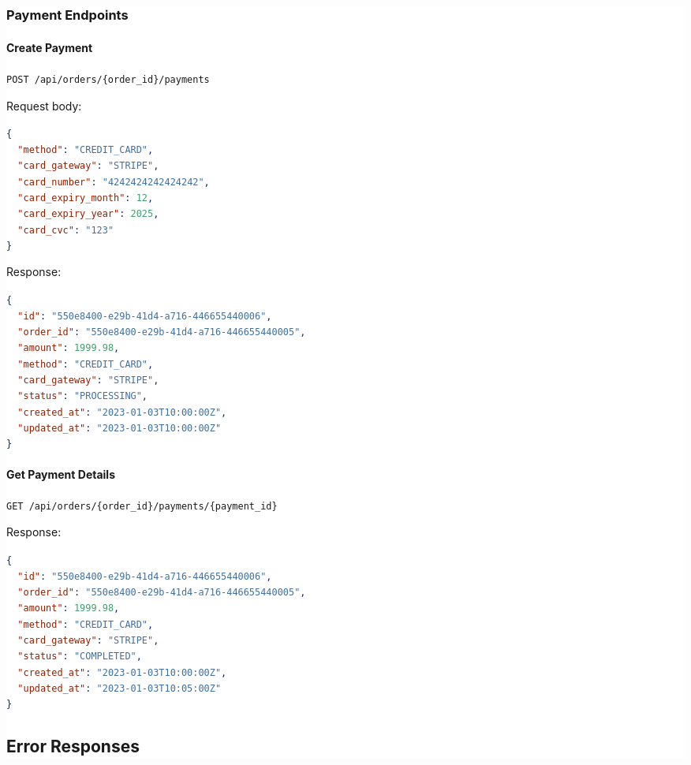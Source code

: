 ### Payment Endpoints

#### Create Payment

```
POST /api/orders/{order_id}/payments
```

Request body:
```json
{
  "method": "CREDIT_CARD",
  "card_gateway": "STRIPE",
  "card_number": "4242424242424242",
  "card_expiry_month": 12,
  "card_expiry_year": 2025,
  "card_cvc": "123"
}
```

Response:
```json
{
  "id": "550e8400-e29b-41d4-a716-446655440006",
  "order_id": "550e8400-e29b-41d4-a716-446655440005",
  "amount": 1999.98,
  "method": "CREDIT_CARD",
  "card_gateway": "STRIPE",
  "status": "PROCESSING",
  "created_at": "2023-01-03T10:00:00Z",
  "updated_at": "2023-01-03T10:00:00Z"
}
```

#### Get Payment Details

```
GET /api/orders/{order_id}/payments/{payment_id}
```

Response:
```json
{
  "id": "550e8400-e29b-41d4-a716-446655440006",
  "order_id": "550e8400-e29b-41d4-a716-446655440005",
  "amount": 1999.98,
  "method": "CREDIT_CARD",
  "card_gateway": "STRIPE",
  "status": "COMPLETED",
  "created_at": "2023-01-03T10:00:00Z",
  "updated_at": "2023-01-03T10:05:00Z"
}
```

## Error Responses
